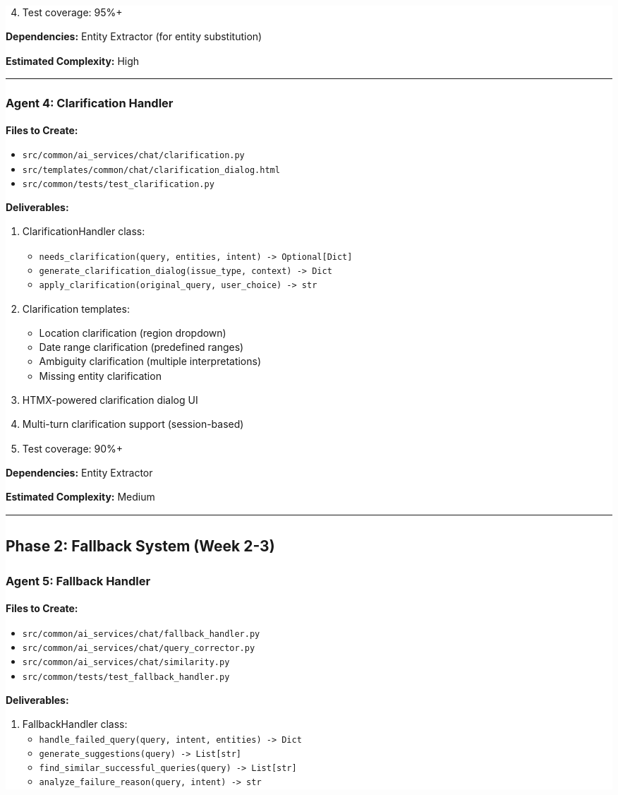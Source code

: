 4. Test coverage: 95%+

**Dependencies:** Entity Extractor (for entity substitution)

**Estimated Complexity:** High

---

### **Agent 4: Clarification Handler**

**Files to Create:**
- `src/common/ai_services/chat/clarification.py`
- `src/templates/common/chat/clarification_dialog.html`
- `src/common/tests/test_clarification.py`

**Deliverables:**
1. ClarificationHandler class:
   - `needs_clarification(query, entities, intent) -> Optional[Dict]`
   - `generate_clarification_dialog(issue_type, context) -> Dict`
   - `apply_clarification(original_query, user_choice) -> str`

2. Clarification templates:
   - Location clarification (region dropdown)
   - Date range clarification (predefined ranges)
   - Ambiguity clarification (multiple interpretations)
   - Missing entity clarification

3. HTMX-powered clarification dialog UI

4. Multi-turn clarification support (session-based)

5. Test coverage: 90%+

**Dependencies:** Entity Extractor

**Estimated Complexity:** Medium

---

## Phase 2: Fallback System (Week 2-3)

### **Agent 5: Fallback Handler**

**Files to Create:**
- `src/common/ai_services/chat/fallback_handler.py`
- `src/common/ai_services/chat/query_corrector.py`
- `src/common/ai_services/chat/similarity.py`
- `src/common/tests/test_fallback_handler.py`

**Deliverables:**
1. FallbackHandler class:
   - `handle_failed_query(query, intent, entities) -> Dict`
   - `generate_suggestions(query) -> List[str]`
   - `find_similar_successful_queries(query) -> List[str]`
   - `analyze_failure_reason(query, intent) -> str`
